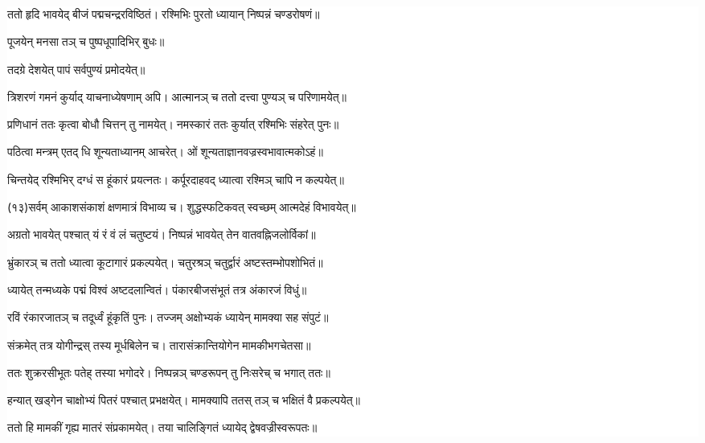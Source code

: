 ततो हृदि भावयेद्
बीजं पद्मचन्द्ररविष्ठितं। रश्मिभिः पुरतो
ध्यायान् निष्पन्नं चण्डरोषणं॥

पूजयेन् मनसा तञ्
च पुष्पधूपादिभिर् बुधः॥

तदग्रे देशयेत्
पापं सर्वपुण्यं प्रमोदयेत्॥

त्रिशरणं गमनं कुर्याद्
याचनाध्येषणाम् अपि। आत्मानञ् च ततो
दत्त्वा पुण्यञ् च परिणामयेत्॥

प्रणिधानं ततः कृत्वा
बोधौ चित्तन् तु नामयेत्। नमस्कारं ततः कुर्यात्
रश्मिभिः संहरेत् पुनः॥

पठित्वा मन्त्रम्
एतद् धि शून्यताध्यानम् आचरेत्। ओं शून्यताज्ञानवज्रस्वभावात्मकोऽहं॥

चिन्तयेद् रश्मिभिर्
दग्धं स हूंकारं प्रयत्नतः। कर्पूरदाहवद् ध्यात्वा
रश्मिञ् चापि न कल्पयेत्॥

(१३)सर्वम् आकाशसंकाशं
क्षणमात्रं विभाव्य च। शुद्धस्फटिकवत्
स्वच्छम् आत्मदेहं विभावयेत्॥

अग्रतो भावयेत्
पश्चात् यं रं वं लं चतुष्टयं। निष्पन्नं भावयेत्
तेन वातवह्निजलोर्विकां॥

भ्रुंकारञ् च ततो
ध्यात्वा कूटागारं प्रकल्पयेत्। चतुरश्रञ् चतुर्द्वारं
अष्टस्तम्भोपशोभितं॥

ध्यायेत् तन्मध्यके
पद्मं विश्वं अष्टदलान्वितं। पंकारबीजसंभूतं
तत्र अंकारजं विधुं॥

रविं रंकारजातञ्
च तदूर्ध्वं हूंकृतिं पुनः। तज्जम् अक्षोभ्यकं
ध्यायेन् मामक्या सह संपुटं॥

संक्रमेत् तत्र
योगीन्द्रस् तस्य मूर्धबिलेन च। तारासंक्रान्तियोगेन
मामकीभगचेतसा॥

ततः शुक्ररसीभूतः
पतेह् तस्या भगोदरे। निष्पन्नञ् चण्डरूपन्
तु निःसरेच् च भगात् ततः॥

हन्यात् खड्गेन
चाक्षोभ्यं पितरं पश्चात् प्रभक्षयेत्। मामक्यापि ततस्
तञ् च भक्षितं वै प्रकल्पयेत्॥

ततो हि मामकीं गृह्य
मातरं संप्रकामयेत्। तया चालिङ्गितं
ध्यायेद् द्वेषवज्रीस्वरूपतः॥
